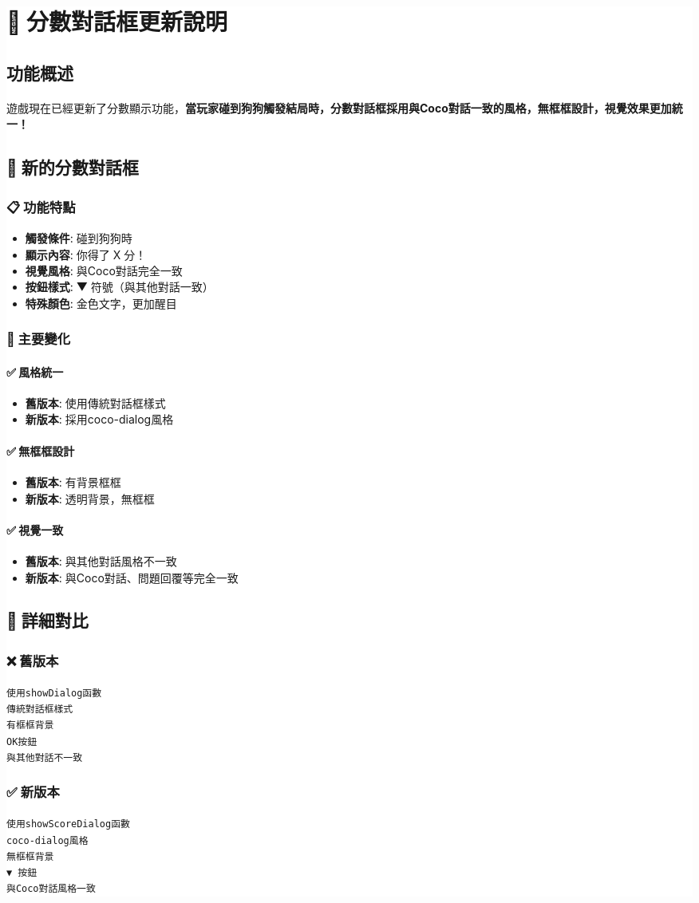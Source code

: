 # 🎯 分數對話框更新說明

## 功能概述
遊戲現在已經更新了分數顯示功能，**當玩家碰到狗狗觸發結局時，分數對話框採用與Coco對話一致的風格，無框框設計，視覺效果更加統一！**

## 🎯 新的分數對話框

### 📋 功能特點
- **觸發條件**: 碰到狗狗時
- **顯示內容**: 你得了 X 分！
- **視覺風格**: 與Coco對話完全一致
- **按鈕樣式**: ▼ 符號（與其他對話一致）
- **特殊顏色**: 金色文字，更加醒目

### 🔄 主要變化

#### ✅ 風格統一
- **舊版本**: 使用傳統對話框樣式
- **新版本**: 採用coco-dialog風格

#### ✅ 無框框設計
- **舊版本**: 有背景框框
- **新版本**: 透明背景，無框框

#### ✅ 視覺一致
- **舊版本**: 與其他對話風格不一致
- **新版本**: 與Coco對話、問題回覆等完全一致

## 📝 詳細對比

### ❌ 舊版本
```
使用showDialog函數
傳統對話框樣式
有框框背景
OK按鈕
與其他對話不一致
```

### ✅ 新版本
```
使用showScoreDialog函數
coco-dialog風格
無框框背景
▼ 按鈕
與Coco對話風格一致
```

